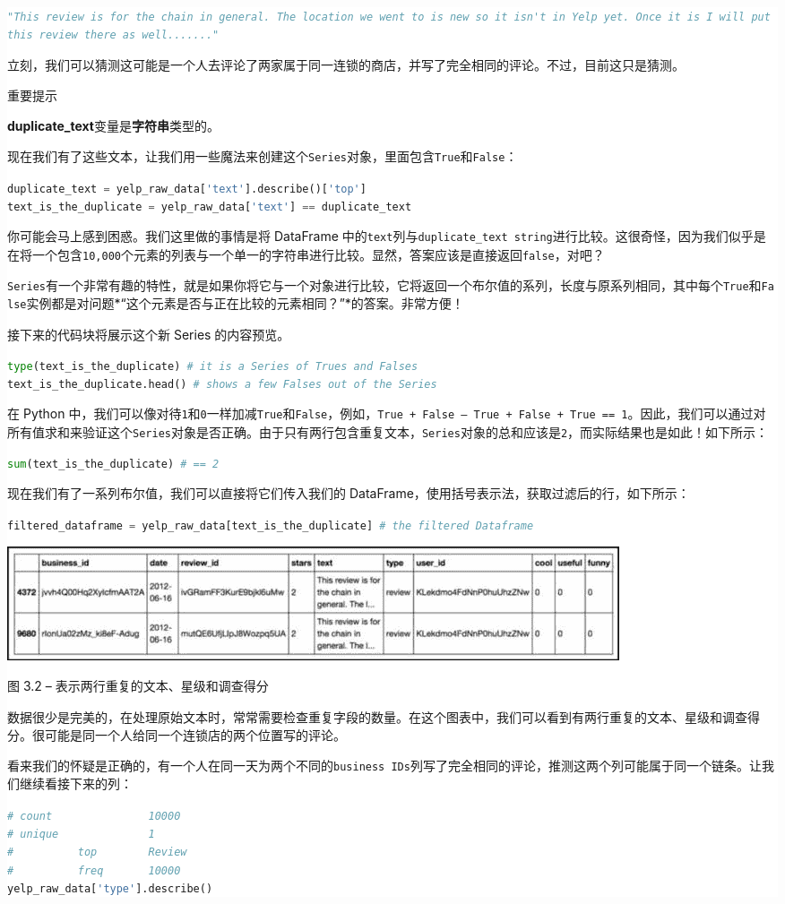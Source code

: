 ```py
"This review is for the chain in general. The location we went to is new so it isn't in Yelp yet. Once it is I will put this review there as well......."
```

立刻，我们可以猜测这可能是一个人去评论了两家属于同一连锁的商店，并写了完全相同的评论。不过，目前这只是猜测。

重要提示

**duplicate_text**变量是**字符串**类型的。

现在我们有了这些文本，让我们用一些魔法来创建这个`Series`对象，里面包含`True`和`False`：

```py
duplicate_text = yelp_raw_data['text'].describe()['top']
text_is_the_duplicate = yelp_raw_data['text'] == duplicate_text
```

你可能会马上感到困惑。我们这里做的事情是将 DataFrame 中的`text`列与`duplicate_text string`进行比较。这很奇怪，因为我们似乎是在将一个包含`10,000`个元素的列表与一个单一的字符串进行比较。显然，答案应该是直接返回`false`，对吧？

`Series`有一个非常有趣的特性，就是如果你将它与一个对象进行比较，它将返回一个布尔值的系列，长度与原系列相同，其中每个`True`和`False`实例都是对问题*“这个元素是否与正在比较的元素相同？”*的答案。非常方便！

接下来的代码块将展示这个新 Series 的内容预览。

```py
type(text_is_the_duplicate) # it is a Series of Trues and Falses
text_is_the_duplicate.head() # shows a few Falses out of the Series
```

在 Python 中，我们可以像对待`1`和`0`一样加减`True`和`False`，例如，`True + False – True + False + True == 1`。因此，我们可以通过对所有值求和来验证这个`Series`对象是否正确。由于只有两行包含重复文本，`Series`对象的总和应该是`2`，而实际结果也是如此！如下所示：

```py
sum(text_is_the_duplicate) # == 2
```

现在我们有了一系列布尔值，我们可以直接将它们传入我们的 DataFrame，使用括号表示法，获取过滤后的行，如下所示：

```py
filtered_dataframe = yelp_raw_data[text_is_the_duplicate] # the filtered Dataframe
```

![图 3.2 – 表示两行重复的文本、星级和调查得分](img/B19488_03_02.jpg)

图 3.2 – 表示两行重复的文本、星级和调查得分

数据很少是完美的，在处理原始文本时，常常需要检查重复字段的数量。在这个图表中，我们可以看到有两行重复的文本、星级和调查得分。很可能是同一个人给同一个连锁店的两个位置写的评论。

看来我们的怀疑是正确的，有一个人在同一天为两个不同的`business IDs`列写了完全相同的评论，推测这两个列可能属于同一个链条。让我们继续看接下来的列：

```py
# count               10000
# unique              1
#          top        Review
#          freq       10000
yelp_raw_data['type'].describe()
```
